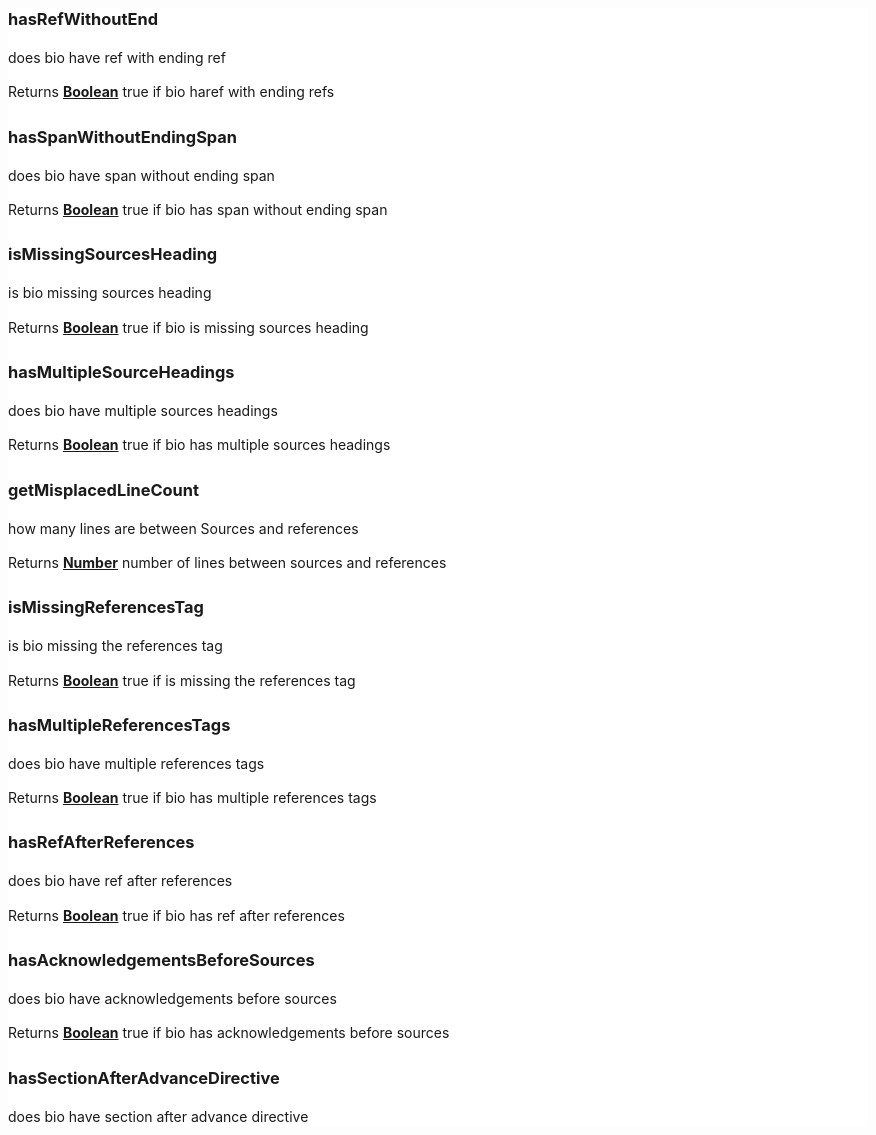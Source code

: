 ### hasRefWithoutEnd

does bio have ref with ending ref

Returns **[Boolean][7]** true if bio haref with ending refs

### hasSpanWithoutEndingSpan

does bio have span without ending span

Returns **[Boolean][7]** true if bio has span without ending span

### isMissingSourcesHeading

is bio missing sources heading

Returns **[Boolean][7]** true if bio is missing sources heading

### hasMultipleSourceHeadings

does bio have multiple sources headings

Returns **[Boolean][7]** true if bio has multiple sources headings

### getMisplacedLineCount

how many lines are between Sources and references

Returns **[Number][9]** number of lines between sources and references

### isMissingReferencesTag

is bio missing the references tag

Returns **[Boolean][7]** true if is missing the references tag

### hasMultipleReferencesTags

does bio have multiple references tags

Returns **[Boolean][7]** true if bio has multiple references tags

### hasRefAfterReferences

does bio have ref after references

Returns **[Boolean][7]** true if bio has ref after references

### hasAcknowledgementsBeforeSources

does bio have acknowledgements before sources

Returns **[Boolean][7]** true if bio has acknowledgements before sources

### hasSectionAfterAdvanceDirective

does bio have section after advance directive


[1]: #biocheckperson
[2]: #biochecktemplatemanager
[3]: #biography
[4]: #dnainvaldsourcecount
[5]: #sourcerules
[6]: https://developer.mozilla.org/docs/Web/JavaScript/Reference/Global_Objects/Object
[7]: https://developer.mozilla.org/docs/Web/JavaScript/Reference/Global_Objects/Boolean
[8]: https://developer.mozilla.org/docs/Web/JavaScript/Reference/Global_Objects/String
[9]: https://developer.mozilla.org/docs/Web/JavaScript/Reference/Global_Objects/Number
[10]: https://developer.mozilla.org/docs/Web/JavaScript/Reference/Global_Objects/Date
[11]: https://developer.mozilla.org/docs/Web/JavaScript/Reference/Global_Objects/Array